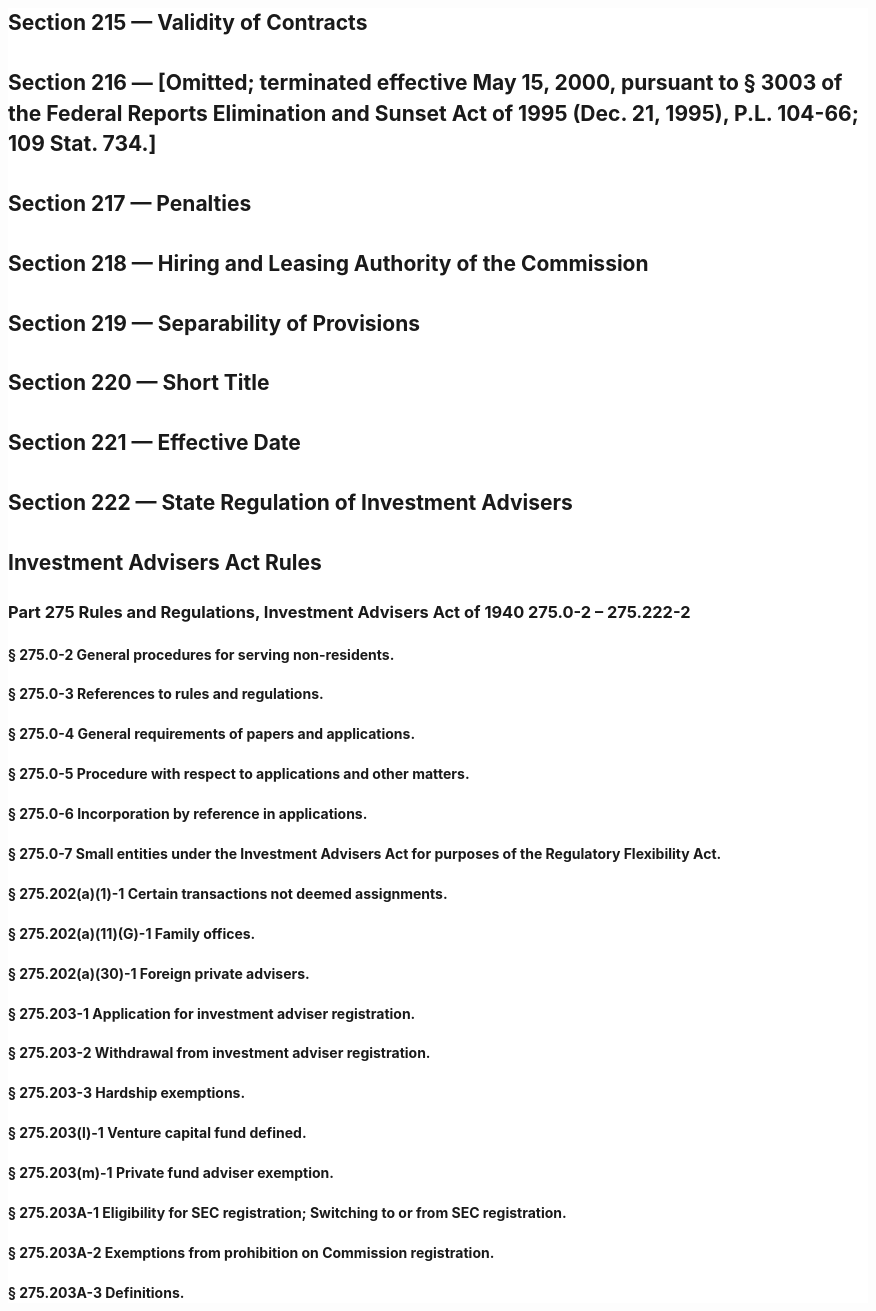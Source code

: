 ## Section 215 — Validity of Contracts

## Section 216 — [Omitted; terminated effective May 15, 2000, pursuant to § 3003 of the Federal Reports Elimination and Sunset Act of 1995 (Dec. 21, 1995), P.L. 104-66; 109 Stat. 734.]

## Section 217 — Penalties

## Section 218 — Hiring and Leasing Authority of the Commission

## Section 219 — Separability of Provisions

## Section 220 — Short Title

## Section 221 — Effective Date

## Section 222 — State Regulation of Investment Advisers

## Investment Advisers Act Rules
### Part 275	Rules and Regulations, Investment Advisers Act of 1940	275.0-2 – 275.222-2
#### § 275.0-2	General procedures for serving non-residents.
#### § 275.0-3	References to rules and regulations.
#### § 275.0-4	General requirements of papers and applications.
#### § 275.0-5	Procedure with respect to applications and other matters.
#### § 275.0-6	Incorporation by reference in applications.
#### § 275.0-7	Small entities under the Investment Advisers Act for purposes of the Regulatory Flexibility Act.
#### § 275.202(a)(1)-1	Certain transactions not deemed assignments.
#### § 275.202(a)(11)(G)-1	Family offices.
#### § 275.202(a)(30)-1	Foreign private advisers.
#### § 275.203-1	Application for investment adviser registration.
#### § 275.203-2	Withdrawal from investment adviser registration.
#### § 275.203-3	Hardship exemptions.
#### § 275.203(l)-1	Venture capital fund defined.
#### § 275.203(m)-1	Private fund adviser exemption.
#### § 275.203A-1	Eligibility for SEC registration; Switching to or from SEC registration.
#### § 275.203A-2	Exemptions from prohibition on Commission registration.
#### § 275.203A-3	Definitions.